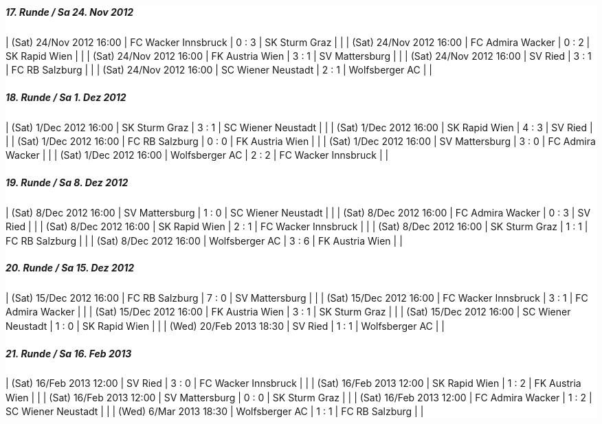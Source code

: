 ##### 17. Runde  / Sa 24. Nov 2012


| (Sat) 24/Nov 2012 16:00 | FC Wacker Innsbruck | 0 : 3 | SK Sturm Graz |  |
| (Sat) 24/Nov 2012 16:00 | FC Admira Wacker | 0 : 2 | SK Rapid Wien |  |
| (Sat) 24/Nov 2012 16:00 | FK Austria Wien | 3 : 1 | SV Mattersburg |  |
| (Sat) 24/Nov 2012 16:00 | SV Ried | 3 : 1 | FC RB Salzburg |  |
| (Sat) 24/Nov 2012 16:00 | SC Wiener Neustadt | 2 : 1 | Wolfsberger AC |  |

##### 18. Runde  / Sa 1. Dez 2012


| (Sat) 1/Dec 2012 16:00 | SK Sturm Graz | 3 : 1 | SC Wiener Neustadt |  |
| (Sat) 1/Dec 2012 16:00 | SK Rapid Wien | 4 : 3 | SV Ried |  |
| (Sat) 1/Dec 2012 16:00 | FC RB Salzburg | 0 : 0 | FK Austria Wien |  |
| (Sat) 1/Dec 2012 16:00 | SV Mattersburg | 3 : 0 | FC Admira Wacker |  |
| (Sat) 1/Dec 2012 16:00 | Wolfsberger AC | 2 : 2 | FC Wacker Innsbruck |  |

##### 19. Runde  / Sa 8. Dez 2012


| (Sat) 8/Dec 2012 16:00 | SV Mattersburg | 1 : 0 | SC Wiener Neustadt |  |
| (Sat) 8/Dec 2012 16:00 | FC Admira Wacker | 0 : 3 | SV Ried |  |
| (Sat) 8/Dec 2012 16:00 | SK Rapid Wien | 2 : 1 | FC Wacker Innsbruck |  |
| (Sat) 8/Dec 2012 16:00 | SK Sturm Graz | 1 : 1 | FC RB Salzburg |  |
| (Sat) 8/Dec 2012 16:00 | Wolfsberger AC | 3 : 6 | FK Austria Wien |  |

##### 20. Runde  / Sa 15. Dez 2012


| (Sat) 15/Dec 2012 16:00 | FC RB Salzburg | 7 : 0 | SV Mattersburg |  |
| (Sat) 15/Dec 2012 16:00 | FC Wacker Innsbruck | 3 : 1 | FC Admira Wacker |  |
| (Sat) 15/Dec 2012 16:00 | FK Austria Wien | 3 : 1 | SK Sturm Graz |  |
| (Sat) 15/Dec 2012 16:00 | SC Wiener Neustadt | 1 : 0 | SK Rapid Wien |  |
| (Wed) 20/Feb 2013 18:30 | SV Ried | 1 : 1 | Wolfsberger AC |  |

##### 21. Runde  / Sa 16. Feb 2013


| (Sat) 16/Feb 2013 12:00 | SV Ried | 3 : 0 | FC Wacker Innsbruck |  |
| (Sat) 16/Feb 2013 12:00 | SK Rapid Wien | 1 : 2 | FK Austria Wien |  |
| (Sat) 16/Feb 2013 12:00 | SV Mattersburg | 0 : 0 | SK Sturm Graz |  |
| (Sat) 16/Feb 2013 12:00 | FC Admira Wacker | 1 : 2 | SC Wiener Neustadt |  |
| (Wed) 6/Mar 2013 18:30 | Wolfsberger AC | 1 : 1 | FC RB Salzburg |  |
